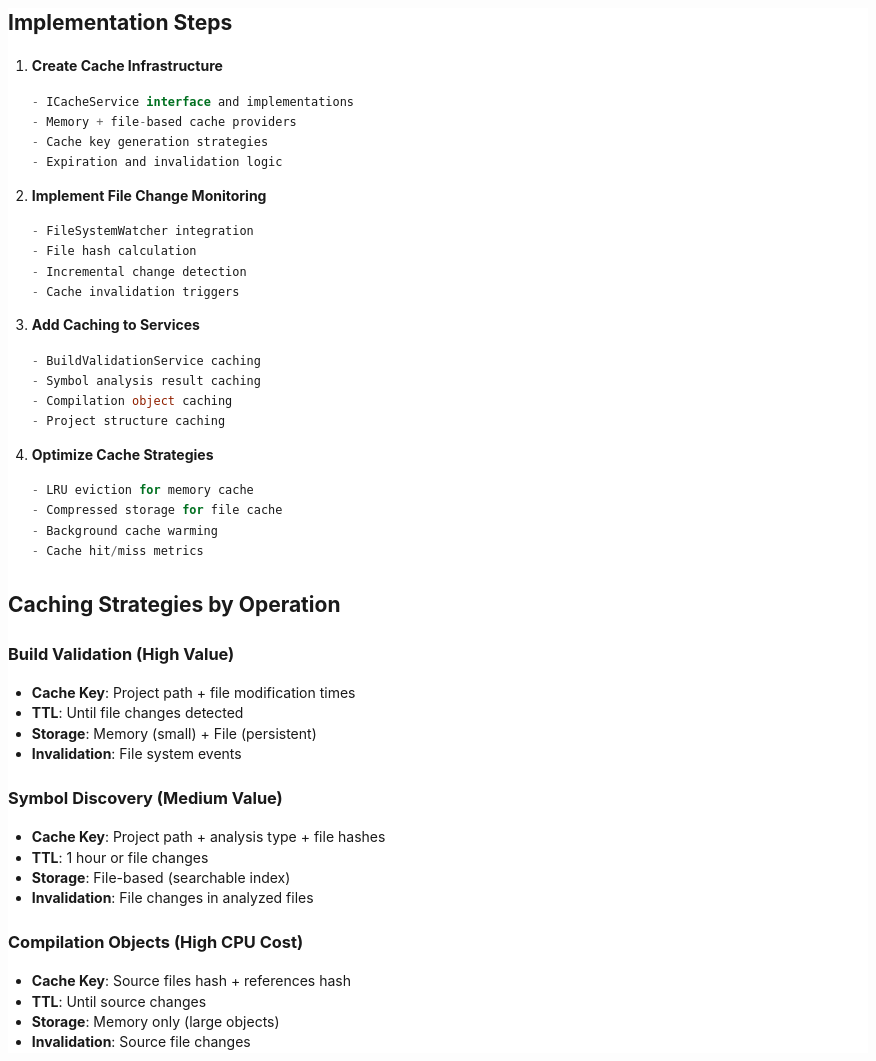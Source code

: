## Implementation Steps

1. **Create Cache Infrastructure**
   ```csharp
   - ICacheService interface and implementations
   - Memory + file-based cache providers
   - Cache key generation strategies
   - Expiration and invalidation logic
   ```

2. **Implement File Change Monitoring**
   ```csharp
   - FileSystemWatcher integration
   - File hash calculation
   - Incremental change detection
   - Cache invalidation triggers
   ```

3. **Add Caching to Services**
   ```csharp
   - BuildValidationService caching
   - Symbol analysis result caching
   - Compilation object caching
   - Project structure caching
   ```

4. **Optimize Cache Strategies**
   ```csharp
   - LRU eviction for memory cache
   - Compressed storage for file cache
   - Background cache warming
   - Cache hit/miss metrics
   ```

## Caching Strategies by Operation

### Build Validation (High Value)
- **Cache Key**: Project path + file modification times
- **TTL**: Until file changes detected
- **Storage**: Memory (small) + File (persistent)
- **Invalidation**: File system events

### Symbol Discovery (Medium Value)
- **Cache Key**: Project path + analysis type + file hashes
- **TTL**: 1 hour or file changes
- **Storage**: File-based (searchable index)
- **Invalidation**: File changes in analyzed files

### Compilation Objects (High CPU Cost)
- **Cache Key**: Source files hash + references hash
- **TTL**: Until source changes
- **Storage**: Memory only (large objects)
- **Invalidation**: Source file changes
